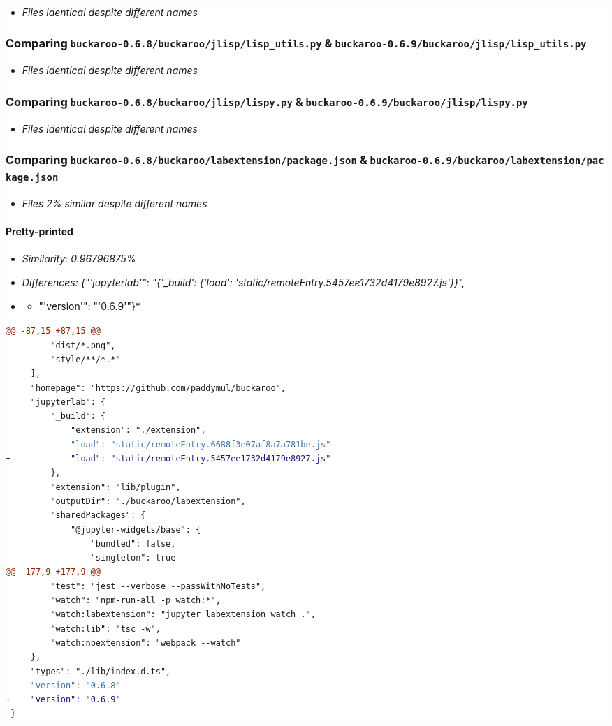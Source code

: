  * *Files identical despite different names*

### Comparing `buckaroo-0.6.8/buckaroo/jlisp/lisp_utils.py` & `buckaroo-0.6.9/buckaroo/jlisp/lisp_utils.py`

 * *Files identical despite different names*

### Comparing `buckaroo-0.6.8/buckaroo/jlisp/lispy.py` & `buckaroo-0.6.9/buckaroo/jlisp/lispy.py`

 * *Files identical despite different names*

### Comparing `buckaroo-0.6.8/buckaroo/labextension/package.json` & `buckaroo-0.6.9/buckaroo/labextension/package.json`

 * *Files 2% similar despite different names*

#### Pretty-printed

 * *Similarity: 0.96796875%*

 * *Differences: {"'jupyterlab'": "{'_build': {'load': 'static/remoteEntry.5457ee1732d4179e8927.js'}}",*

 * * "'version'": "'0.6.9'"}*

```diff
@@ -87,15 +87,15 @@
         "dist/*.png",
         "style/**/*.*"
     ],
     "homepage": "https://github.com/paddymul/buckaroo",
     "jupyterlab": {
         "_build": {
             "extension": "./extension",
-            "load": "static/remoteEntry.6688f3e07af8a7a781be.js"
+            "load": "static/remoteEntry.5457ee1732d4179e8927.js"
         },
         "extension": "lib/plugin",
         "outputDir": "./buckaroo/labextension",
         "sharedPackages": {
             "@jupyter-widgets/base": {
                 "bundled": false,
                 "singleton": true
@@ -177,9 +177,9 @@
         "test": "jest --verbose --passWithNoTests",
         "watch": "npm-run-all -p watch:*",
         "watch:labextension": "jupyter labextension watch .",
         "watch:lib": "tsc -w",
         "watch:nbextension": "webpack --watch"
     },
     "types": "./lib/index.d.ts",
-    "version": "0.6.8"
+    "version": "0.6.9"
 }
```

